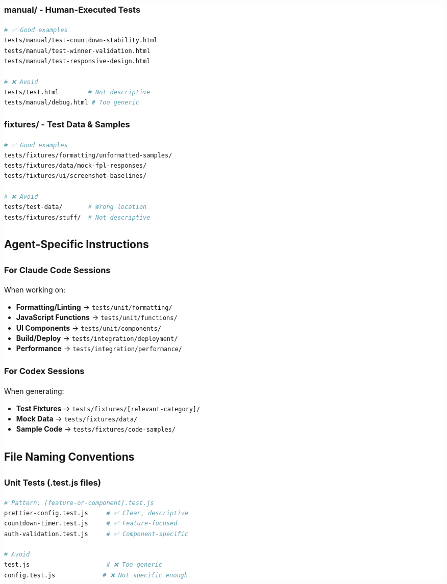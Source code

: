 ### **manual/** - Human-Executed Tests

```bash
# ✅ Good examples
tests/manual/test-countdown-stability.html
tests/manual/test-winner-validation.html
tests/manual/test-responsive-design.html

# ❌ Avoid
tests/test.html        # Not descriptive
tests/manual/debug.html # Too generic
```

### **fixtures/** - Test Data & Samples

```bash
# ✅ Good examples
tests/fixtures/formatting/unformatted-samples/
tests/fixtures/data/mock-fpl-responses/
tests/fixtures/ui/screenshot-baselines/

# ❌ Avoid
tests/test-data/       # Wrong location
tests/fixtures/stuff/  # Not descriptive
```

## Agent-Specific Instructions

### For **Claude Code** Sessions

When working on:

- **Formatting/Linting** → `tests/unit/formatting/`
- **JavaScript Functions** → `tests/unit/functions/`
- **UI Components** → `tests/unit/components/`
- **Build/Deploy** → `tests/integration/deployment/`
- **Performance** → `tests/integration/performance/`

### For **Codex** Sessions

When generating:

- **Test Fixtures** → `tests/fixtures/[relevant-category]/`
- **Mock Data** → `tests/fixtures/data/`
- **Sample Code** → `tests/fixtures/code-samples/`

## File Naming Conventions

### Unit Tests (.test.js files)

```bash
# Pattern: [feature-or-component].test.js
prettier-config.test.js     # ✅ Clear, descriptive
countdown-timer.test.js     # ✅ Feature-focused
auth-validation.test.js     # ✅ Component-specific

# Avoid
test.js                     # ❌ Too generic
config.test.js             # ❌ Not specific enough
```
